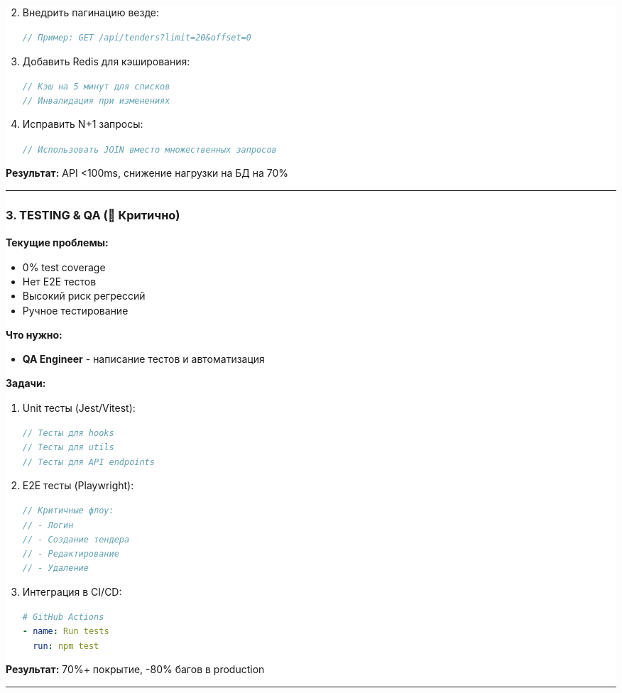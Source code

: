 2. Внедрить пагинацию везде:
   ```typescript
   // Пример: GET /api/tenders?limit=20&offset=0
   ```

3. Добавить Redis для кэширования:
   ```typescript
   // Кэш на 5 минут для списков
   // Инвалидация при изменениях
   ```

4. Исправить N+1 запросы:
   ```typescript
   // Использовать JOIN вместо множественных запросов
   ```

**Результат:** API <100ms, снижение нагрузки на БД на 70%

---

### 3. TESTING & QA (🔴 Критично)

**Текущие проблемы:**
- 0% test coverage
- Нет E2E тестов
- Высокий риск регрессий
- Ручное тестирование

**Что нужно:**
- **QA Engineer** - написание тестов и автоматизация

**Задачи:**
1. Unit тесты (Jest/Vitest):
   ```typescript
   // Тесты для hooks
   // Тесты для utils
   // Тесты для API endpoints
   ```

2. E2E тесты (Playwright):
   ```typescript
   // Критичные флоу:
   // - Логин
   // - Создание тендера
   // - Редактирование
   // - Удаление
   ```

3. Интеграция в CI/CD:
   ```yaml
   # GitHub Actions
   - name: Run tests
     run: npm test
   ```

**Результат:** 70%+ покрытие, -80% багов в production

---

